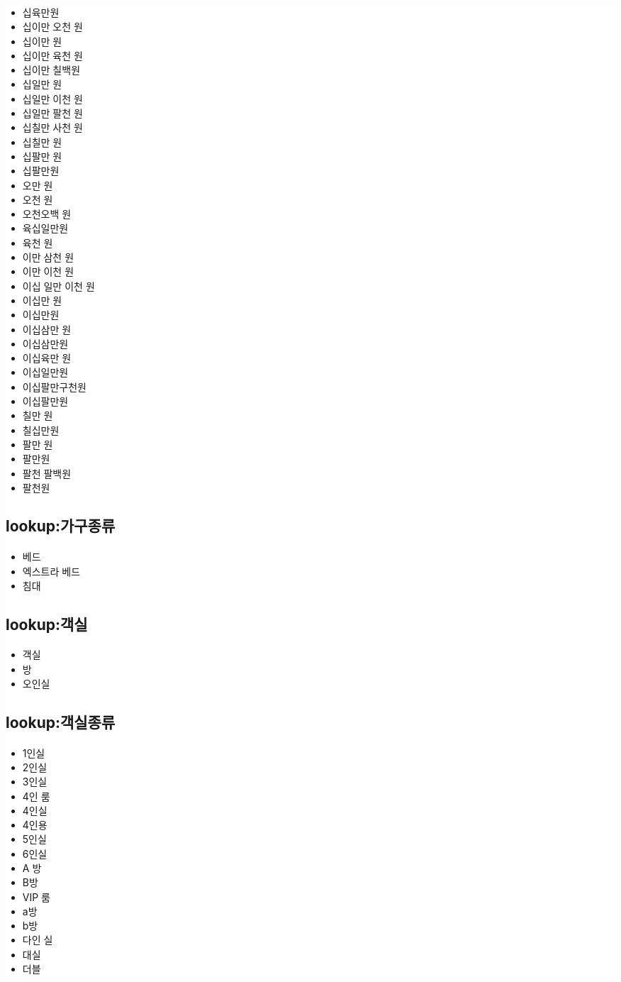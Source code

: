 - 십육만원
- 십이만 오천 원
- 십이만 원
- 십이만 육천 원
- 십이만 칠백원
- 십일만 원
- 십일만 이천 원
- 십일만 팔천 원
- 십칠만 사천 원
- 십칠만 원
- 십팔만 원
- 십팔만원
- 오만 원
- 오천 원
- 오천오백 원
- 육십일만원
- 육천 원
- 이만 삼천 원
- 이만 이천 원
- 이십 일만 이천 원
- 이십만 원
- 이십만원
- 이십삼만 원
- 이십삼만원
- 이십육만 원
- 이십일만원
- 이십팔만구천원
- 이십팔만원
- 칠만 원
- 칠십만원
- 팔만 원
- 팔만원
- 팔천 팔백원
- 팔천원

## lookup:가구종류
- 베드
- 엑스트라 베드
- 침대

## lookup:객실
- 객실
- 방
- 오인실

## lookup:객실종류
- 1인실
- 2인실
- 3인실
- 4인 룸
- 4인실
- 4인용
- 5인실
- 6인실
- A 방
- B방
- VIP 룸
- a방
- b방
- 다인 실
- 대실
- 더블